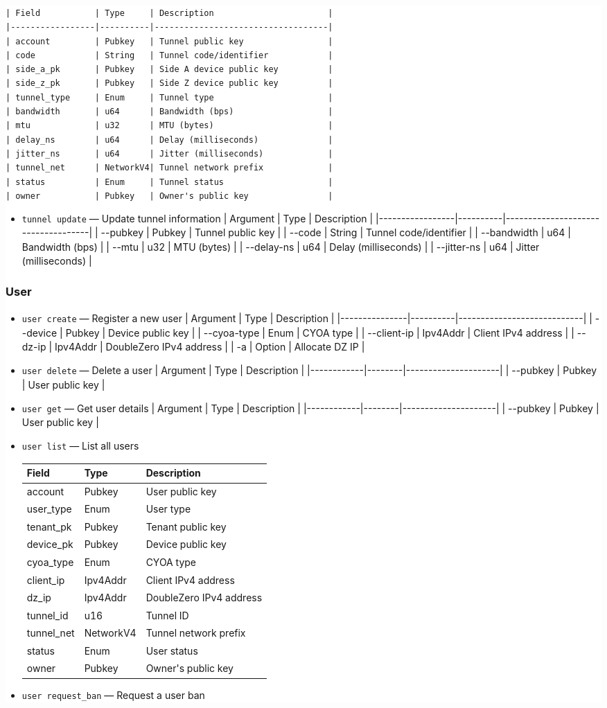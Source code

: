     | Field           | Type     | Description                       |
    |-----------------|----------|-----------------------------------|
    | account         | Pubkey   | Tunnel public key                 |
    | code            | String   | Tunnel code/identifier            |
    | side_a_pk       | Pubkey   | Side A device public key          |
    | side_z_pk       | Pubkey   | Side Z device public key          |
    | tunnel_type     | Enum     | Tunnel type                       |
    | bandwidth       | u64      | Bandwidth (bps)                   |
    | mtu             | u32      | MTU (bytes)                       |
    | delay_ns        | u64      | Delay (milliseconds)              |
    | jitter_ns       | u64      | Jitter (milliseconds)             |
    | tunnel_net      | NetworkV4| Tunnel network prefix             |
    | status          | Enum     | Tunnel status                     |
    | owner           | Pubkey   | Owner's public key                |
- `tunnel update` — Update tunnel information
    | Argument        | Type     | Description                        |
    |-----------------|----------|------------------------------------|
    | --pubkey        | Pubkey   | Tunnel public key                  |
    | --code          | String   | Tunnel code/identifier             |
    | --bandwidth     | u64      | Bandwidth (bps)                    |
    | --mtu           | u32      | MTU (bytes)                        |
    | --delay-ns      | u64      | Delay (milliseconds)               |
    | --jitter-ns     | u64      | Jitter (milliseconds)              |

### User
- `user create` — Register a new user
    | Argument      | Type     | Description                |
    |---------------|----------|----------------------------|
    | --device      | Pubkey   | Device public key          |
    | --cyoa-type   | Enum     | CYOA type                  |
    | --client-ip   | Ipv4Addr | Client IPv4 address        |
    | --dz-ip       | Ipv4Addr | DoubleZero IPv4 address    |
    | -a            | Option   | Allocate DZ IP             |
- `user delete` — Delete a user
    | Argument   | Type   | Description         |
    |------------|--------|---------------------|
    | --pubkey   | Pubkey | User public key     |
- `user get` — Get user details
    | Argument   | Type   | Description         |
    |------------|--------|---------------------|
    | --pubkey   | Pubkey | User public key     |
- `user list` — List all users
    
    | Field           | Type     | Description                       |
    |-----------------|----------|-----------------------------------|
    | account         | Pubkey   | User public key                   |
    | user_type       | Enum     | User type                         |
    | tenant_pk       | Pubkey   | Tenant public key                 |
    | device_pk       | Pubkey   | Device public key                 |
    | cyoa_type       | Enum     | CYOA type                         |
    | client_ip       | Ipv4Addr | Client IPv4 address               |
    | dz_ip           | Ipv4Addr | DoubleZero IPv4 address           |
    | tunnel_id       | u16      | Tunnel ID                         |
    | tunnel_net      | NetworkV4| Tunnel network prefix             |
    | status          | Enum     | User status                       |
    | owner           | Pubkey   | Owner's public key                |
- `user request_ban` — Request a user ban